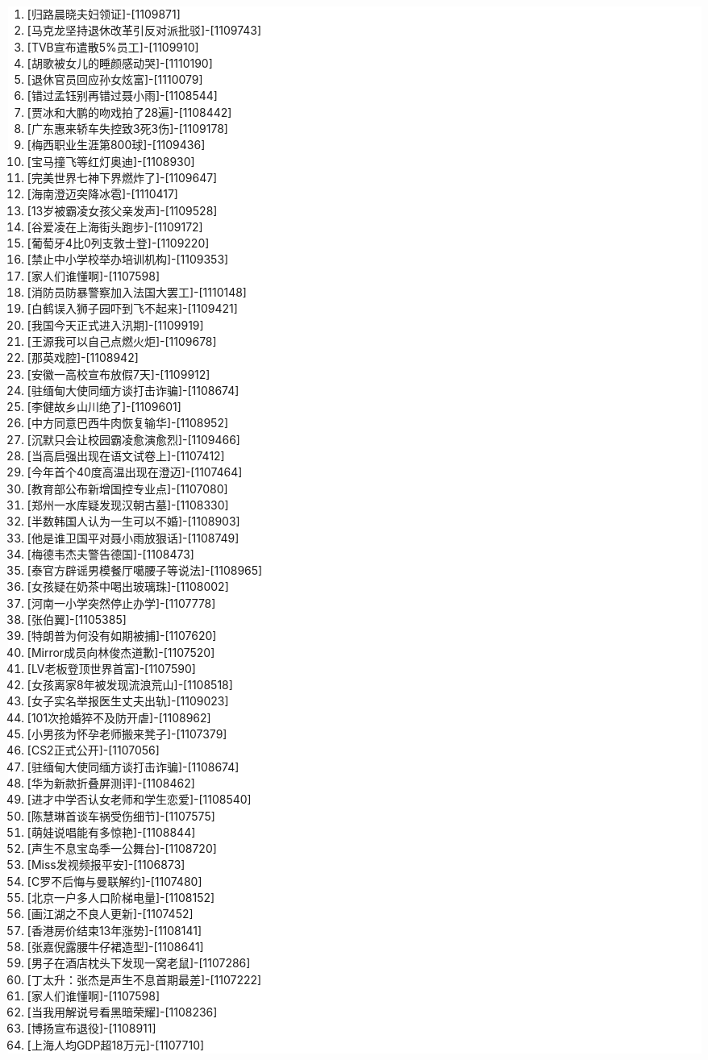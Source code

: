 1. [归路晨晓夫妇领证]-[1109871]
1. [马克龙坚持退休改革引反对派批驳]-[1109743]
1. [TVB宣布遣散5%员工]-[1109910]
1. [胡歌被女儿的睡颜感动哭]-[1110190]
1. [退休官员回应孙女炫富]-[1110079]
1. [错过孟钰别再错过聂小雨]-[1108544]
1. [贾冰和大鹏的吻戏拍了28遍]-[1108442]
1. [广东惠来轿车失控致3死3伤]-[1109178]
1. [梅西职业生涯第800球]-[1109436]
1. [宝马撞飞等红灯奥迪]-[1108930]
1. [完美世界七神下界燃炸了]-[1109647]
1. [海南澄迈突降冰雹]-[1110417]
1. [13岁被霸凌女孩父亲发声]-[1109528]
1. [谷爱凌在上海街头跑步]-[1109172]
1. [葡萄牙4比0列支敦士登]-[1109220]
1. [禁止中小学校举办培训机构]-[1109353]
1. [家人们谁懂啊]-[1107598]
1. [消防员防暴警察加入法国大罢工]-[1110148]
1. [白鹤误入狮子园吓到飞不起来]-[1109421]
1. [我国今天正式进入汛期]-[1109919]
1. [王源我可以自己点燃火炬]-[1109678]
1. [那英戏腔]-[1108942]
1. [安徽一高校宣布放假7天]-[1109912]
1. [驻缅甸大使同缅方谈打击诈骗]-[1108674]
1. [李健故乡山川绝了]-[1109601]
1. [中方同意巴西牛肉恢复输华]-[1108952]
1. [沉默只会让校园霸凌愈演愈烈]-[1109466]
1. [当高启强出现在语文试卷上]-[1107412]
1. [今年首个40度高温出现在澄迈]-[1107464]
1. [教育部公布新增国控专业点]-[1107080]
1. [郑州一水库疑发现汉朝古墓]-[1108330]
1. [半数韩国人认为一生可以不婚]-[1108903]
1. [他是谁卫国平对聂小雨放狠话]-[1108749]
1. [梅德韦杰夫警告德国]-[1108473]
1. [泰官方辟谣男模餐厅噶腰子等说法]-[1108965]
1. [女孩疑在奶茶中喝出玻璃珠]-[1108002]
1. [河南一小学突然停止办学]-[1107778]
1. [张伯翼]-[1105385]
1. [特朗普为何没有如期被捕]-[1107620]
1. [Mirror成员向林俊杰道歉]-[1107520]
1. [LV老板登顶世界首富]-[1107590]
1. [女孩离家8年被发现流浪荒山]-[1108518]
1. [女子实名举报医生丈夫出轨]-[1109023]
1. [101次抢婚猝不及防开虐]-[1108962]
1. [小男孩为怀孕老师搬来凳子]-[1107379]
1. [CS2正式公开]-[1107056]
1. [驻缅甸大使同缅方谈打击诈骗]-[1108674]
1. [华为新款折叠屏测评]-[1108462]
1. [进才中学否认女老师和学生恋爱]-[1108540]
1. [陈慧琳首谈车祸受伤细节]-[1107575]
1. [萌娃说唱能有多惊艳]-[1108844]
1. [声生不息宝岛季一公舞台]-[1108720]
1. [Miss发视频报平安]-[1106873]
1. [C罗不后悔与曼联解约]-[1107480]
1. [北京一户多人口阶梯电量]-[1108152]
1. [画江湖之不良人更新]-[1107452]
1. [香港房价结束13年涨势]-[1108141]
1. [张嘉倪露腰牛仔裙造型]-[1108641]
1. [男子在酒店枕头下发现一窝老鼠]-[1107286]
1. [丁太升：张杰是声生不息首期最差]-[1107222]
1. [家人们谁懂啊]-[1107598]
1. [当我用解说号看黑暗荣耀]-[1108236]
1. [博扬宣布退役]-[1108911]
1. [上海人均GDP超18万元]-[1107710]